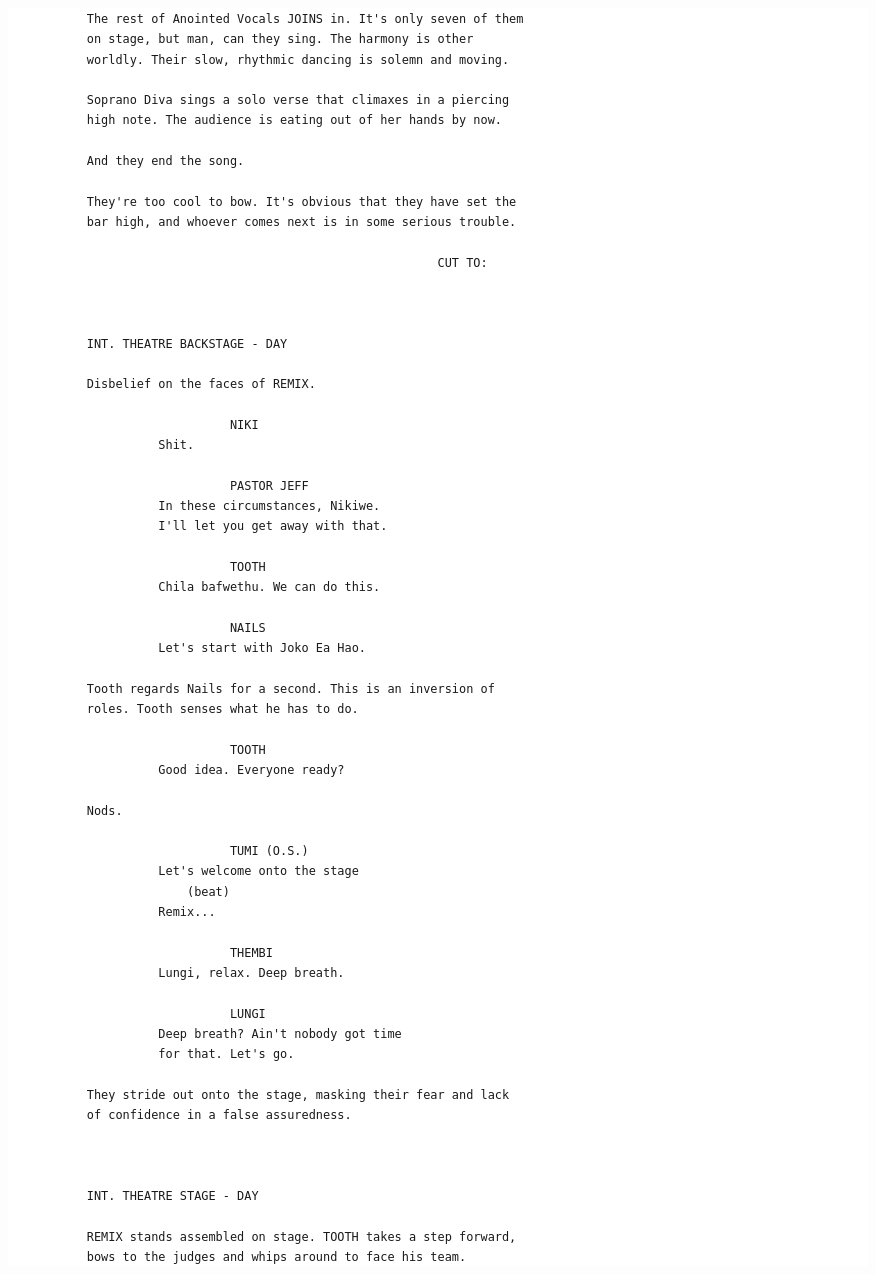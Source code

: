                The rest of Anointed Vocals JOINS in. It's only seven of them
               on stage, but man, can they sing. The harmony is other
               worldly. Their slow, rhythmic dancing is solemn and moving. 

               Soprano Diva sings a solo verse that climaxes in a piercing
               high note. The audience is eating out of her hands by now.

               And they end the song. 

               They're too cool to bow. It's obvious that they have set the
               bar high, and whoever comes next is in some serious trouble. 

                                                                CUT TO:



               INT. THEATRE BACKSTAGE - DAY

               Disbelief on the faces of REMIX.

                                   NIKI  
                         Shit.

                                   PASTOR JEFF  
                         In these circumstances, Nikiwe.
                         I'll let you get away with that.

                                   TOOTH  
                         Chila bafwethu. We can do this. 

                                   NAILS  
                         Let's start with Joko Ea Hao.

               Tooth regards Nails for a second. This is an inversion of
               roles. Tooth senses what he has to do. 

                                   TOOTH   
                         Good idea. Everyone ready?

               Nods.

                                   TUMI (O.S.)
                         Let's welcome onto the stage
                             (beat)
                         Remix...

                                   THEMBI  
                         Lungi, relax. Deep breath. 

                                   LUNGI  
                         Deep breath? Ain't nobody got time
                         for that. Let's go.

               They stride out onto the stage, masking their fear and lack
               of confidence in a false assuredness.



               INT. THEATRE STAGE - DAY

               REMIX stands assembled on stage. TOOTH takes a step forward,
               bows to the judges and whips around to face his team.
